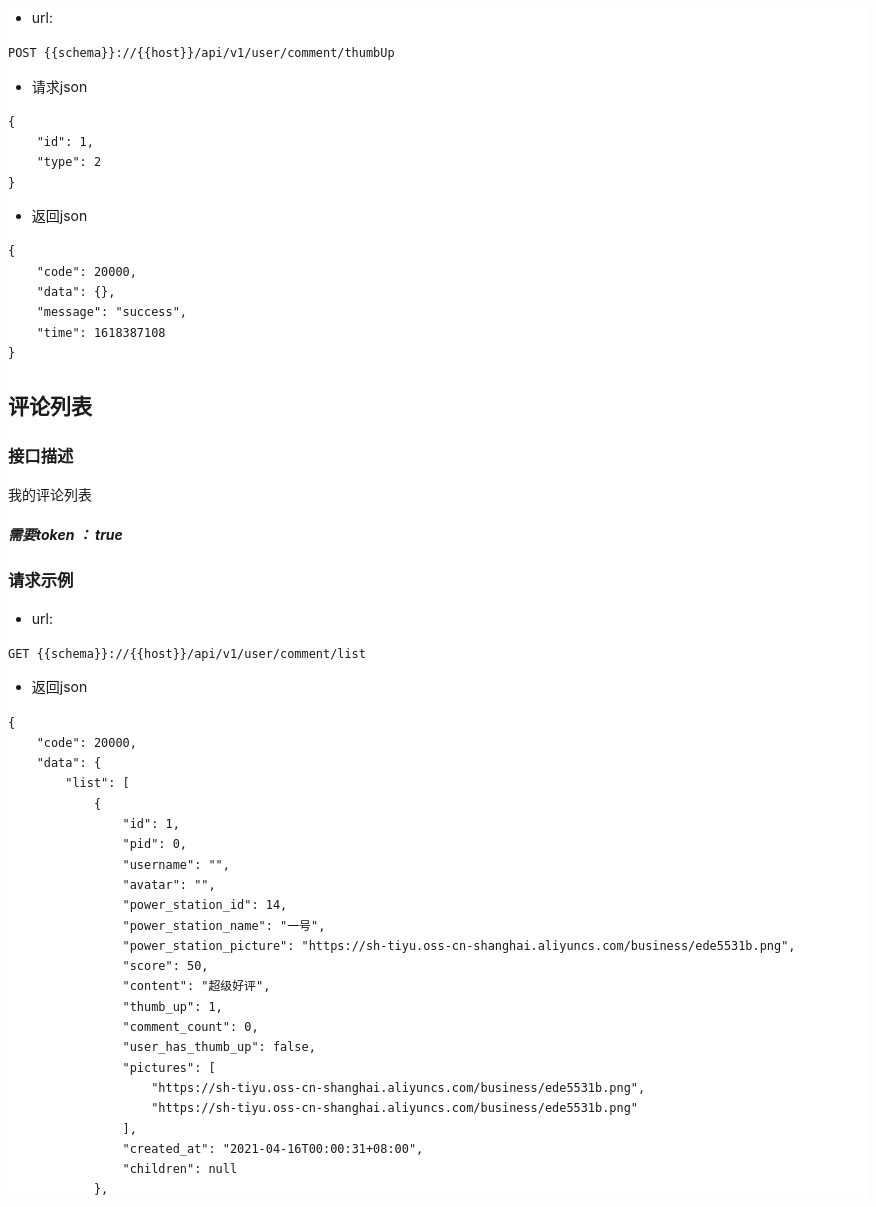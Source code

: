 - url:

```
POST {{schema}}://{{host}}/api/v1/user/comment/thumbUp
```

-  请求json

```
{
    "id": 1,
    "type": 2
}
```

- 返回json
```
{
    "code": 20000,
    "data": {},
    "message": "success",
    "time": 1618387108
}
```


## 评论列表

### 接口描述
我的评论列表

##### 需要token ： true

### 请求示例

- url:

```
GET {{schema}}://{{host}}/api/v1/user/comment/list
```

- 返回json
```
{
    "code": 20000,
    "data": {
        "list": [
            {
                "id": 1,
                "pid": 0,
                "username": "",
                "avatar": "",
                "power_station_id": 14,
                "power_station_name": "一号",
                "power_station_picture": "https://sh-tiyu.oss-cn-shanghai.aliyuncs.com/business/ede5531b.png",
                "score": 50,
                "content": "超级好评",
                "thumb_up": 1,
                "comment_count": 0,
                "user_has_thumb_up": false,
                "pictures": [
                    "https://sh-tiyu.oss-cn-shanghai.aliyuncs.com/business/ede5531b.png",
                    "https://sh-tiyu.oss-cn-shanghai.aliyuncs.com/business/ede5531b.png"
                ],
                "created_at": "2021-04-16T00:00:31+08:00",
                "children": null
            },
```